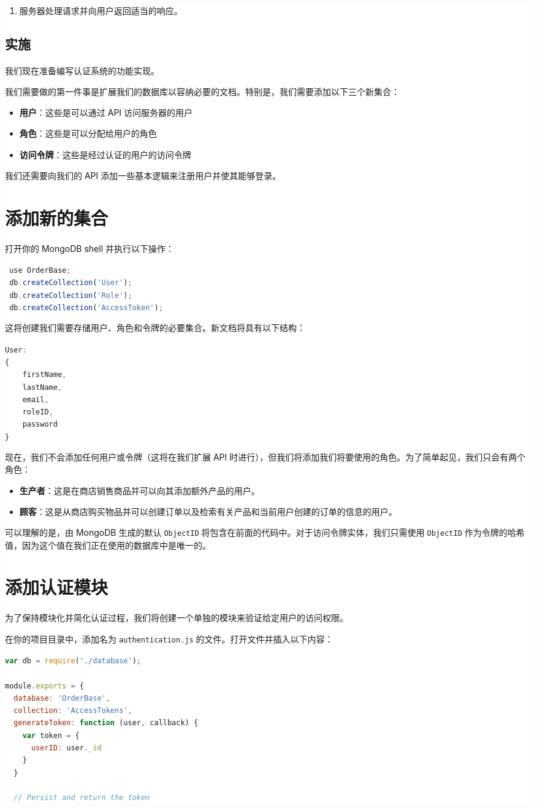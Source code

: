 1.  服务器处理请求并向用户返回适当的响应。

## 实施

我们现在准备编写认证系统的功能实现。

我们需要做的第一件事是扩展我们的数据库以容纳必要的文档。特别是，我们需要添加以下三个新集合：

+   **用户**：这些是可以通过 API 访问服务器的用户

+   **角色**：这些是可以分配给用户的角色

+   **访问令牌**：这些是经过认证的用户的访问令牌

我们还需要向我们的 API 添加一些基本逻辑来注册用户并使其能够登录。

# 添加新的集合

打开你的 MongoDB shell 并执行以下操作：

```js
 use OrderBase;
 db.createCollection('User');
 db.createCollection('Role');
 db.createCollection('AccessToken');

```

这将创建我们需要存储用户、角色和令牌的必要集合。新文档将具有以下结构：

```js
User:
{
    firstName,
    lastName,
    email,
    roleID,
    password
}
```

现在，我们不会添加任何用户或令牌（这将在我们扩展 API 时进行），但我们将添加我们将要使用的角色。为了简单起见，我们只会有两个角色：

+   **生产者**：这是在商店销售商品并可以向其添加额外产品的用户。

+   **顾客**：这是从商店购买物品并可以创建订单以及检索有关产品和当前用户创建的订单的信息的用户。

可以理解的是，由 MongoDB 生成的默认 `ObjectID` 将包含在前面的代码中。对于访问令牌实体，我们只需使用 `ObjectID` 作为令牌的哈希值，因为这个值在我们正在使用的数据库中是唯一的。

# 添加认证模块

为了保持模块化并简化认证过程，我们将创建一个单独的模块来验证给定用户的访问权限。

在你的项目目录中，添加名为 `authentication.js` 的文件。打开文件并插入以下内容：

```js
var db = require('./database');

module.exports = {
  database: 'OrderBase',
  collection: 'AccessTokens',
  generateToken: function (user, callback) {
    var token = {
      userID: user._id
    }
  }

  // Persist and return the token
```